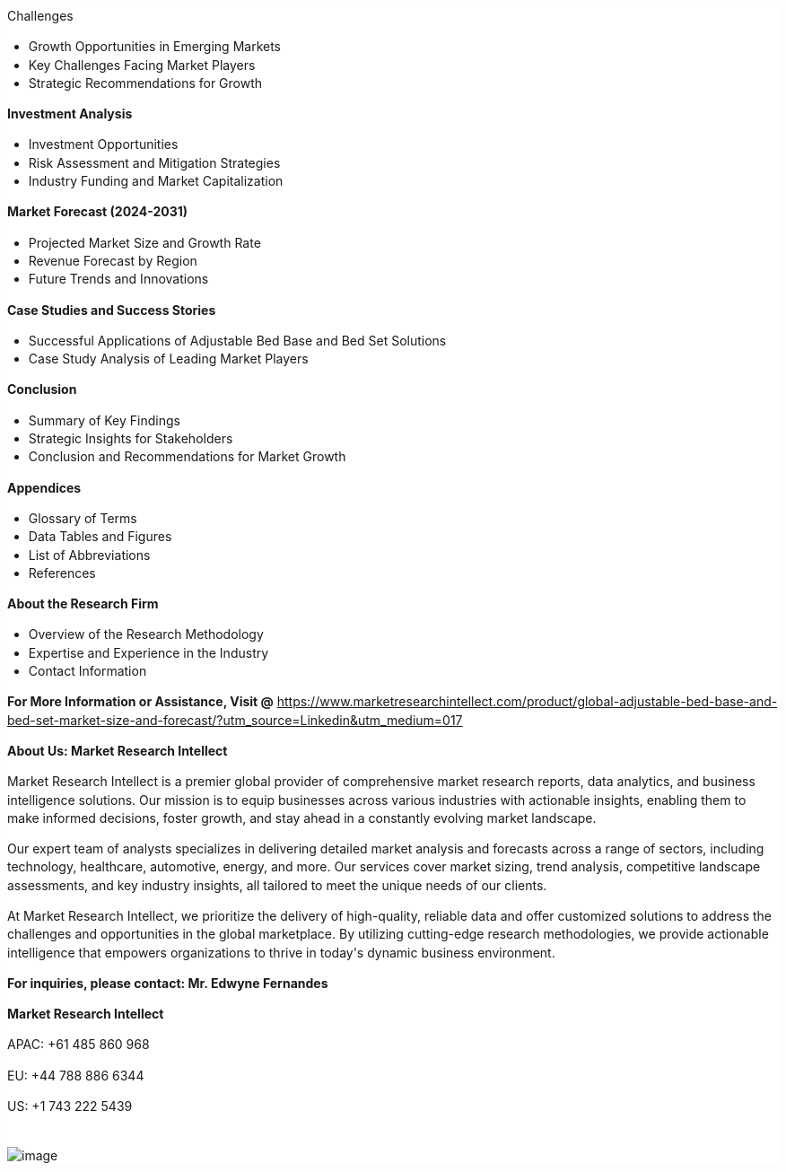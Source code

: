 Challenges</strong></p><ul><li>Growth Opportunities in Emerging Markets</li><li>Key Challenges Facing Market Players</li><li>Strategic Recommendations for Growth</li></ul><p><strong>Investment Analysis</strong></p><ul><li>Investment Opportunities</li><li>Risk Assessment and Mitigation Strategies</li><li>Industry Funding and Market Capitalization</li></ul><p><strong>Market Forecast (2024-2031)</strong></p><ul><li>Projected Market Size and Growth Rate</li><li>Revenue Forecast by Region</li><li>Future Trends and Innovations</li></ul><p><strong>Case Studies and Success Stories</strong></p><ul><li>Successful Applications of Adjustable Bed Base and Bed Set Solutions</li><li>Case Study Analysis of Leading Market Players</li></ul><p><strong>Conclusion</strong></p><ul><li>Summary of Key Findings</li><li>Strategic Insights for Stakeholders</li><li>Conclusion and Recommendations for Market Growth</li></ul><p><strong>Appendices</strong></p><ul><li>Glossary of Terms</li><li>Data Tables and Figures</li><li>List of Abbreviations</li><li>References</li></ul><p><strong>About the Research Firm</strong></p><ul><li>Overview of the Research Methodology</li><li>Expertise and Experience in the Industry</li><li>Contact Information</li></ul></div><div class="article-main__content" data-test-id="publishing-text-block"><p><span class="font-[700]"><strong>For More Information or Assistance, Visit @</strong>&nbsp;<a href="https://www.marketresearchintellect.com/product/global-adjustable-bed-base-and-bed-set-market-size-and-forecast/?utm_source=Linkedin&utm_medium=017">https://www.marketresearchintellect.com/product/global-adjustable-bed-base-and-bed-set-market-size-and-forecast/?utm_source=Linkedin&utm_medium=017</a></span></p><p><strong>About Us: Market Research Intellect</strong></p><p>Market Research Intellect is a premier global provider of comprehensive market research reports, data analytics, and business intelligence solutions. Our mission is to equip businesses across various industries with actionable insights, enabling them to make informed decisions, foster growth, and stay ahead in a constantly evolving market landscape.</p><p>Our expert team of analysts specializes in delivering detailed market analysis and forecasts across a range of sectors, including technology, healthcare, automotive, energy, and more. Our services cover market sizing, trend analysis, competitive landscape assessments, and key industry insights, all tailored to meet the unique needs of our clients.</p><p>At Market Research Intellect, we prioritize the delivery of high-quality, reliable data and offer customized solutions to address the challenges and opportunities in the global marketplace. By utilizing cutting-edge research methodologies, we provide actionable intelligence that empowers organizations to thrive in today's dynamic business environment.</p><p><strong>For inquiries, please contact: Mr. Edwyne Fernandes</strong></p><p><strong>Market Research Intellect</strong></p><p>APAC: +61 485 860 968</p><p>EU: +44 788 886 6344</p><p>US: +1 743 222 5439</p></div><div class="article-main__content" data-test-id="publishing-text-block">&nbsp;</div>
![image](https://github.com/user-attachments/assets/b65e88e4-7235-4771-b148-0cefb8dcdd59)
